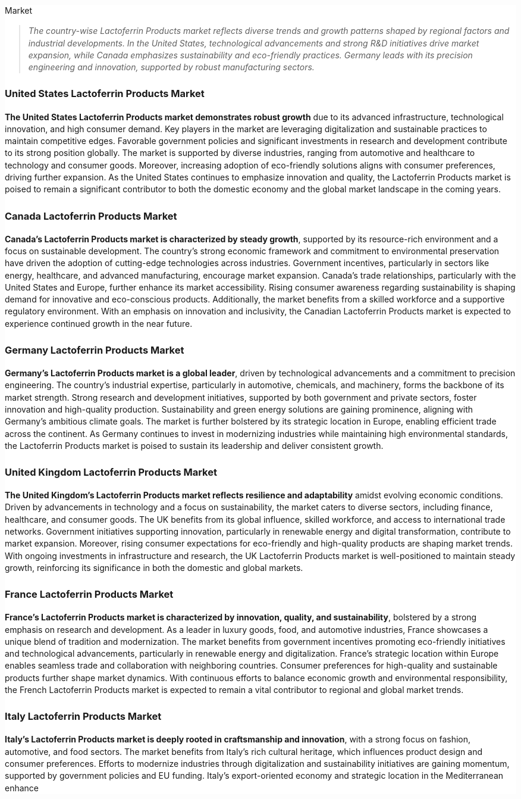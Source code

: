 Market<br /></span></h1><blockquote><p><em><span class="">The country-wise Lactoferrin Products market reflects diverse trends and growth patterns shaped by regional factors and industrial developments. In the United States, technological advancements and strong R&amp;D initiatives drive market expansion, while Canada emphasizes sustainability and eco-friendly practices. Germany leads with its precision engineering and innovation, supported by robust manufacturing sectors.</span></em></p></blockquote><h3><strong>United States Lactoferrin Products Market</strong></h3><p><strong>The United States Lactoferrin Products market demonstrates robust growth</strong> due to its advanced infrastructure, technological innovation, and high consumer demand. Key players in the market are leveraging digitalization and sustainable practices to maintain competitive edges. Favorable government policies and significant investments in research and development contribute to its strong position globally. The market is supported by diverse industries, ranging from automotive and healthcare to technology and consumer goods. Moreover, increasing adoption of eco-friendly solutions aligns with consumer preferences, driving further expansion. As the United States continues to emphasize innovation and quality, the Lactoferrin Products market is poised to remain a significant contributor to both the domestic economy and the global market landscape in the coming years.</p><h3><strong>Canada Lactoferrin Products Market</strong></h3><p><strong>Canada&rsquo;s Lactoferrin Products market is characterized by steady growth</strong>, supported by its resource-rich environment and a focus on sustainable development. The country&rsquo;s strong economic framework and commitment to environmental preservation have driven the adoption of cutting-edge technologies across industries. Government incentives, particularly in sectors like energy, healthcare, and advanced manufacturing, encourage market expansion. Canada&rsquo;s trade relationships, particularly with the United States and Europe, further enhance its market accessibility. Rising consumer awareness regarding sustainability is shaping demand for innovative and eco-conscious products. Additionally, the market benefits from a skilled workforce and a supportive regulatory environment. With an emphasis on innovation and inclusivity, the Canadian Lactoferrin Products market is expected to experience continued growth in the near future.</p><h3><strong>Germany Lactoferrin Products Market</strong></h3><p><strong>Germany&rsquo;s Lactoferrin Products market is a global leader</strong>, driven by technological advancements and a commitment to precision engineering. The country&rsquo;s industrial expertise, particularly in automotive, chemicals, and machinery, forms the backbone of its market strength. Strong research and development initiatives, supported by both government and private sectors, foster innovation and high-quality production. Sustainability and green energy solutions are gaining prominence, aligning with Germany&rsquo;s ambitious climate goals. The market is further bolstered by its strategic location in Europe, enabling efficient trade across the continent. As Germany continues to invest in modernizing industries while maintaining high environmental standards, the Lactoferrin Products market is poised to sustain its leadership and deliver consistent growth.</p><h3><strong>United Kingdom Lactoferrin Products Market</strong></h3><p><strong>The United Kingdom&rsquo;s Lactoferrin Products market reflects resilience and adaptability</strong> amidst evolving economic conditions. Driven by advancements in technology and a focus on sustainability, the market caters to diverse sectors, including finance, healthcare, and consumer goods. The UK benefits from its global influence, skilled workforce, and access to international trade networks. Government initiatives supporting innovation, particularly in renewable energy and digital transformation, contribute to market expansion. Moreover, rising consumer expectations for eco-friendly and high-quality products are shaping market trends. With ongoing investments in infrastructure and research, the UK Lactoferrin Products market is well-positioned to maintain steady growth, reinforcing its significance in both the domestic and global markets.</p><h3><strong>France Lactoferrin Products Market</strong></h3><p><strong>France&rsquo;s Lactoferrin Products market is characterized by innovation, quality, and sustainability</strong>, bolstered by a strong emphasis on research and development. As a leader in luxury goods, food, and automotive industries, France showcases a unique blend of tradition and modernization. The market benefits from government incentives promoting eco-friendly initiatives and technological advancements, particularly in renewable energy and digitalization. France&rsquo;s strategic location within Europe enables seamless trade and collaboration with neighboring countries. Consumer preferences for high-quality and sustainable products further shape market dynamics. With continuous efforts to balance economic growth and environmental responsibility, the French Lactoferrin Products market is expected to remain a vital contributor to regional and global market trends.</p><h3><strong>Italy Lactoferrin Products Market</strong></h3><p><strong>Italy&rsquo;s Lactoferrin Products market is deeply rooted in craftsmanship and innovation</strong>, with a strong focus on fashion, automotive, and food sectors. The market benefits from Italy&rsquo;s rich cultural heritage, which influences product design and consumer preferences. Efforts to modernize industries through digitalization and sustainability initiatives are gaining momentum, supported by government policies and EU funding. Italy&rsquo;s export-oriented economy and strategic location in the Mediterranean enhance